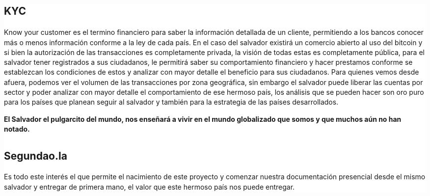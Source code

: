 ## KYC

Know your customer es el termino financiero para saber la información detallada de un cliente, permitiendo a los bancos conocer más o menos información conforme a la ley de cada país. 
En el caso del salvador existirá un comercio abierto al uso del bitcoin y si bien la autorización de las transacciones es completamente privada, la visión de todas estas es completamente pública, para el salvador tener registrados a sus ciudadanos, le permitirá saber su comportamiento financiero y hacer prestamos conforme se establezcan los condiciones de estos y analizar con mayor detalle el beneficio para sus ciudadanos. Para quienes vemos desde afuera, podemos ver el volumen de las transacciones por zona geográfica, sin embargo el salvador puede liberar las cuentas por sector y poder analizar con mayor detalle el comportamiento de ese hermoso país, los análisis que se pueden hacer son oro puro para los países que planean seguir al salvador y también para la estrategia de las países desarrollados.


**El Salvador el pulgarcito del mundo, nos enseñará a vivir en el mundo globalizado que somos y que muchos aún no han notado.**

## Segundao.la

Es todo este interés el que permite el nacimiento de este proyecto y comenzar nuestra documentación presencial desde el mismo salvador y entregar de primera mano, el valor que este hermoso país nos puede entregar. 



